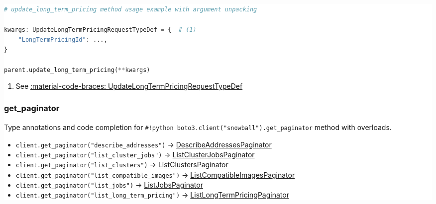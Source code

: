 ```python
# update_long_term_pricing method usage example with argument unpacking

kwargs: UpdateLongTermPricingRequestTypeDef = {  # (1)
    "LongTermPricingId": ...,
}

parent.update_long_term_pricing(**kwargs)
```

1. See [:material-code-braces: UpdateLongTermPricingRequestTypeDef](./type_defs.md#updatelongtermpricingrequesttypedef)



### get_paginator

Type annotations and code completion for `#!python boto3.client("snowball").get_paginator` method with overloads.

- `client.get_paginator("describe_addresses")` -> [DescribeAddressesPaginator](./paginators.md#describeaddressespaginator)
- `client.get_paginator("list_cluster_jobs")` -> [ListClusterJobsPaginator](./paginators.md#listclusterjobspaginator)
- `client.get_paginator("list_clusters")` -> [ListClustersPaginator](./paginators.md#listclusterspaginator)
- `client.get_paginator("list_compatible_images")` -> [ListCompatibleImagesPaginator](./paginators.md#listcompatibleimagespaginator)
- `client.get_paginator("list_jobs")` -> [ListJobsPaginator](./paginators.md#listjobspaginator)
- `client.get_paginator("list_long_term_pricing")` -> [ListLongTermPricingPaginator](./paginators.md#listlongtermpricingpaginator)



